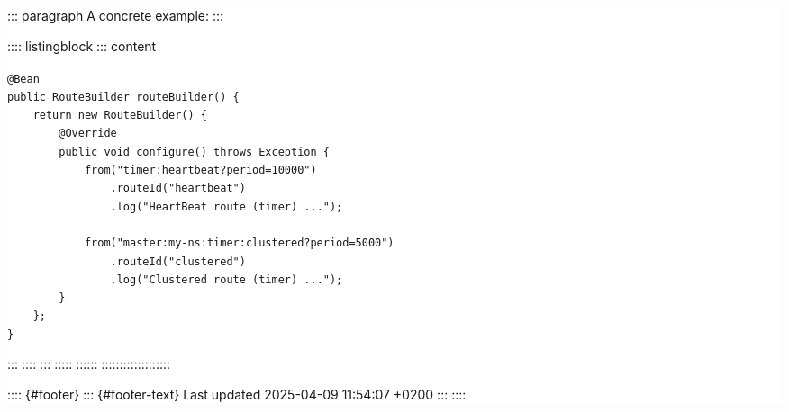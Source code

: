   ::: paragraph
  A concrete example:
  :::

  :::: listingblock
  ::: content
  ``` highlight
  @Bean
  public RouteBuilder routeBuilder() {
      return new RouteBuilder() {
          @Override
          public void configure() throws Exception {
              from("timer:heartbeat?period=10000")
                  .routeId("heartbeat")
                  .log("HeartBeat route (timer) ...");

              from("master:my-ns:timer:clustered?period=5000")
                  .routeId("clustered")
                  .log("Clustered route (timer) ...");
          }
      };
  }
  ```
  :::
  ::::
:::
:::::
::::::
:::::::::::::::::::

:::: {#footer}
::: {#footer-text}
Last updated 2025-04-09 11:54:07 +0200
:::
::::

